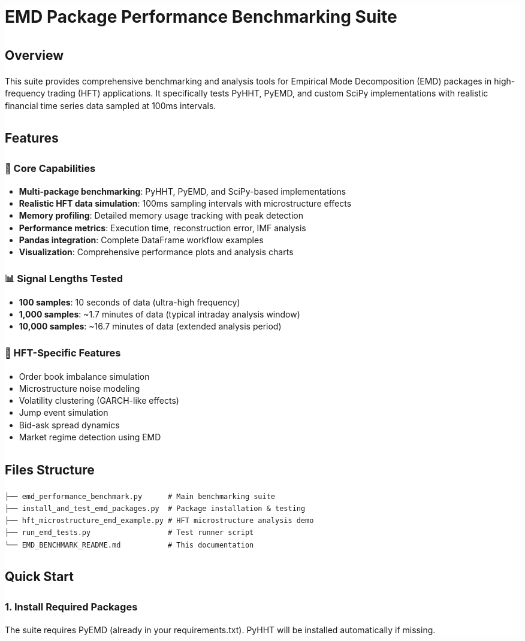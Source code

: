 # EMD Package Performance Benchmarking Suite

## Overview

This suite provides comprehensive benchmarking and analysis tools for Empirical Mode Decomposition (EMD) packages in high-frequency trading (HFT) applications. It specifically tests PyHHT, PyEMD, and custom SciPy implementations with realistic financial time series data sampled at 100ms intervals.

## Features

### 🚀 Core Capabilities
- **Multi-package benchmarking**: PyHHT, PyEMD, and SciPy-based implementations
- **Realistic HFT data simulation**: 100ms sampling intervals with microstructure effects
- **Memory profiling**: Detailed memory usage tracking with peak detection
- **Performance metrics**: Execution time, reconstruction error, IMF analysis
- **Pandas integration**: Complete DataFrame workflow examples
- **Visualization**: Comprehensive performance plots and analysis charts

### 📊 Signal Lengths Tested
- **100 samples**: 10 seconds of data (ultra-high frequency)
- **1,000 samples**: ~1.7 minutes of data (typical intraday analysis window)  
- **10,000 samples**: ~16.7 minutes of data (extended analysis period)

### 🎯 HFT-Specific Features
- Order book imbalance simulation
- Microstructure noise modeling
- Volatility clustering (GARCH-like effects)
- Jump event simulation
- Bid-ask spread dynamics
- Market regime detection using EMD

## Files Structure

```
├── emd_performance_benchmark.py      # Main benchmarking suite
├── install_and_test_emd_packages.py  # Package installation & testing
├── hft_microstructure_emd_example.py # HFT microstructure analysis demo
├── run_emd_tests.py                  # Test runner script
└── EMD_BENCHMARK_README.md           # This documentation
```

## Quick Start

### 1. Install Required Packages

The suite requires PyEMD (already in your requirements.txt). PyHHT will be installed automatically if missing.
